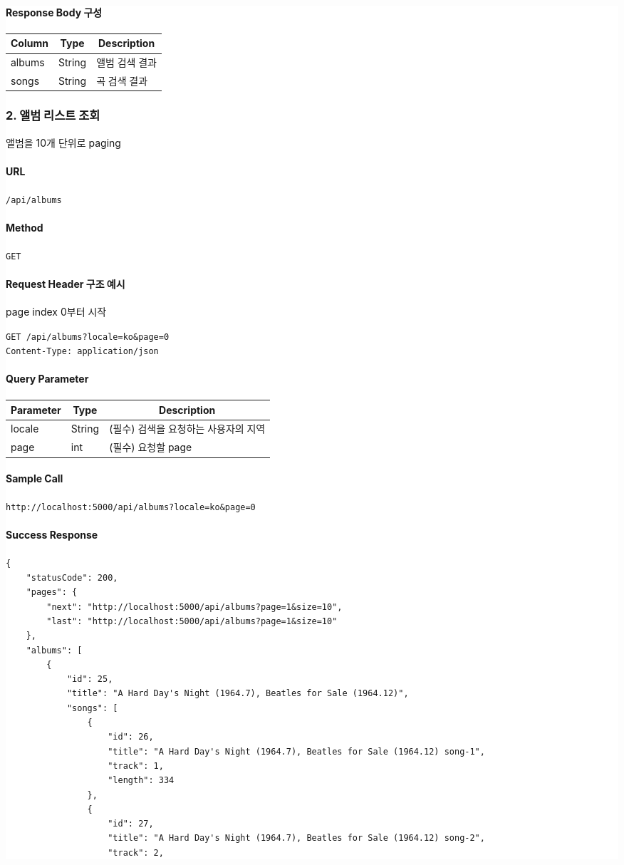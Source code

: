 #### Response Body 구성

| Column | Type   | Description    |
| ------ | ------ | -------------- |
| albums | String | 앨범 검색 결과 |
| songs  | String | 곡 검색 결과   |



### 2. 앨범 리스트 조회

앨범을 10개 단위로 paging

#### URL

`/api/albums`

#### Method

`GET`

#### Request Header 구조 예시

page index 0부터 시작

```
GET /api/albums?locale=ko&page=0
Content-Type: application/json
```

#### Query Parameter

| Parameter | Type   | Description                          |
| --------- | ------ | ------------------------------------ |
| locale    | String | (필수) 검색을 요청하는 사용자의 지역 |
| page      | int    | (필수) 요청할 page                   |

#### Sample Call

```
http://localhost:5000/api/albums?locale=ko&page=0
```

#### Success Response

```
{
    "statusCode": 200,
    "pages": {
        "next": "http://localhost:5000/api/albums?page=1&size=10",
        "last": "http://localhost:5000/api/albums?page=1&size=10"
    },
    "albums": [
        {
            "id": 25,
            "title": "A Hard Day's Night (1964.7), Beatles for Sale (1964.12)",
            "songs": [
                {
                    "id": 26,
                    "title": "A Hard Day's Night (1964.7), Beatles for Sale (1964.12) song-1",
                    "track": 1,
                    "length": 334
                },
                {
                    "id": 27,
                    "title": "A Hard Day's Night (1964.7), Beatles for Sale (1964.12) song-2",
                    "track": 2,
```